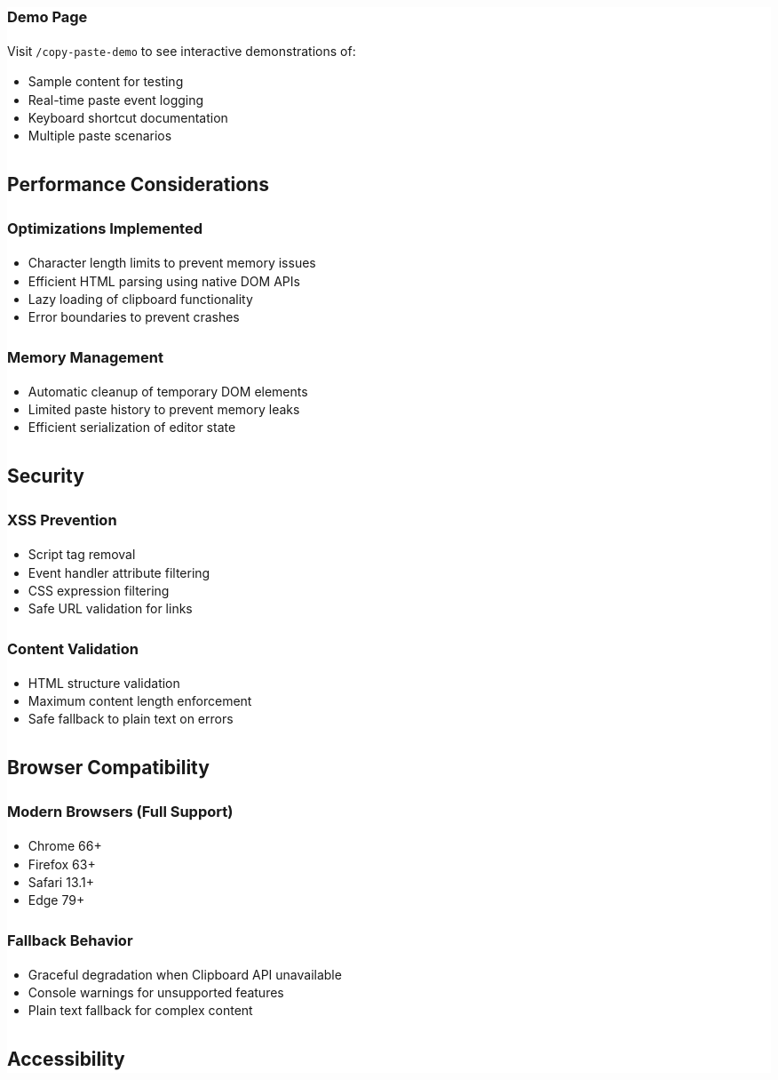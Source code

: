 ### Demo Page
Visit `/copy-paste-demo` to see interactive demonstrations of:
- Sample content for testing
- Real-time paste event logging
- Keyboard shortcut documentation
- Multiple paste scenarios

## Performance Considerations

### Optimizations Implemented
- Character length limits to prevent memory issues
- Efficient HTML parsing using native DOM APIs
- Lazy loading of clipboard functionality
- Error boundaries to prevent crashes

### Memory Management
- Automatic cleanup of temporary DOM elements
- Limited paste history to prevent memory leaks
- Efficient serialization of editor state

## Security

### XSS Prevention
- Script tag removal
- Event handler attribute filtering
- CSS expression filtering
- Safe URL validation for links

### Content Validation
- HTML structure validation
- Maximum content length enforcement
- Safe fallback to plain text on errors

## Browser Compatibility

### Modern Browsers (Full Support)
- Chrome 66+
- Firefox 63+
- Safari 13.1+
- Edge 79+

### Fallback Behavior
- Graceful degradation when Clipboard API unavailable
- Console warnings for unsupported features
- Plain text fallback for complex content

## Accessibility
